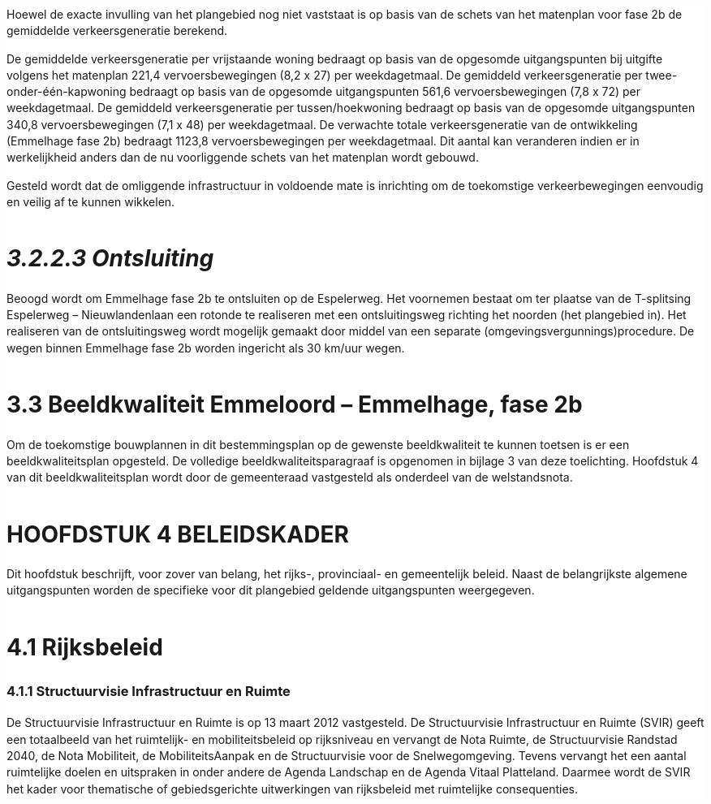 Hoewel de exacte invulling van het plangebied nog niet vaststaat is op basis van de schets van het matenplan voor fase 2b de gemiddelde verkeersgeneratie berekend.

De gemiddelde verkeersgeneratie per vrijstaande woning bedraagt op basis van de opgesomde uitgangspunten bij uitgifte volgens het matenplan 221,4 vervoersbewegingen (8,2 x 27) per weekdagetmaal. De gemiddeld verkeersgeneratie per twee-onder-één-kapwoning bedraagt op basis van de opgesomde uitgangspunten 561,6 vervoersbewegingen (7,8 x 72) per weekdagetmaal. De gemiddeld verkeersgeneratie per tussen/hoekwoning bedraagt op basis van de opgesomde uitgangspunten 340,8 vervoersbewegingen (7,1 x 48) per weekdagetmaal. De verwachte totale verkeersgeneratie van de ontwikkeling (Emmelhage fase 2b) bedraagt 1123,8 vervoersbewegingen per weekdagetmaal. Dit aantal kan veranderen indien er in werkelijkheid anders dan de nu voorliggende schets van het matenplan wordt gebouwd.

Gesteld wordt dat de omliggende infrastructuur in voldoende mate is inrichting om de toekomstige verkeerbewegingen eenvoudig en veilig af te kunnen wikkelen.

# *3.2.2.3 Ontsluiting*

Beoogd wordt om Emmelhage fase 2b te ontsluiten op de Espelerweg. Het voornemen bestaat om ter plaatse van de T-splitsing Espelerweg – Nieuwlandenlaan een rotonde te realiseren met een ontsluitingsweg richting het noorden (het plangebied in). Het realiseren van de ontsluitingsweg wordt mogelijk gemaakt door middel van een separate (omgevingsvergunnings)procedure. De wegen binnen Emmelhage fase 2b worden ingericht als 30 km/uur wegen.

# <span id="page-12-0"></span>**3.3 Beeldkwaliteit Emmeloord – Emmelhage, fase 2b**

Om de toekomstige bouwplannen in dit bestemmingsplan op de gewenste beeldkwaliteit te kunnen toetsen is er een beeldkwaliteitsplan opgesteld. De volledige beeldkwaliteitsparagraaf is opgenomen in bijlage 3 van deze toelichting. Hoofdstuk 4 van dit beeldkwaliteitsplan wordt door de gemeenteraad vastgesteld als onderdeel van de welstandsnota.

# <span id="page-13-0"></span>**HOOFDSTUK 4 BELEIDSKADER**

Dit hoofdstuk beschrijft, voor zover van belang, het rijks-, provinciaal- en gemeentelijk beleid. Naast de belangrijkste algemene uitgangspunten worden de specifieke voor dit plangebied geldende uitgangspunten weergegeven.

# <span id="page-13-1"></span>**4.1 Rijksbeleid**

### **4.1.1 Structuurvisie Infrastructuur en Ruimte**

De Structuurvisie Infrastructuur en Ruimte is op 13 maart 2012 vastgesteld. De Structuurvisie Infrastructuur en Ruimte (SVIR) geeft een totaalbeeld van het ruimtelijk- en mobiliteitsbeleid op rijksniveau en vervangt de Nota Ruimte, de Structuurvisie Randstad 2040, de Nota Mobiliteit, de MobiliteitsAanpak en de Structuurvisie voor de Snelwegomgeving. Tevens vervangt het een aantal ruimtelijke doelen en uitspraken in onder andere de Agenda Landschap en de Agenda Vitaal Platteland. Daarmee wordt de SVIR het kader voor thematische of gebiedsgerichte uitwerkingen van rijksbeleid met ruimtelijke consequenties.

